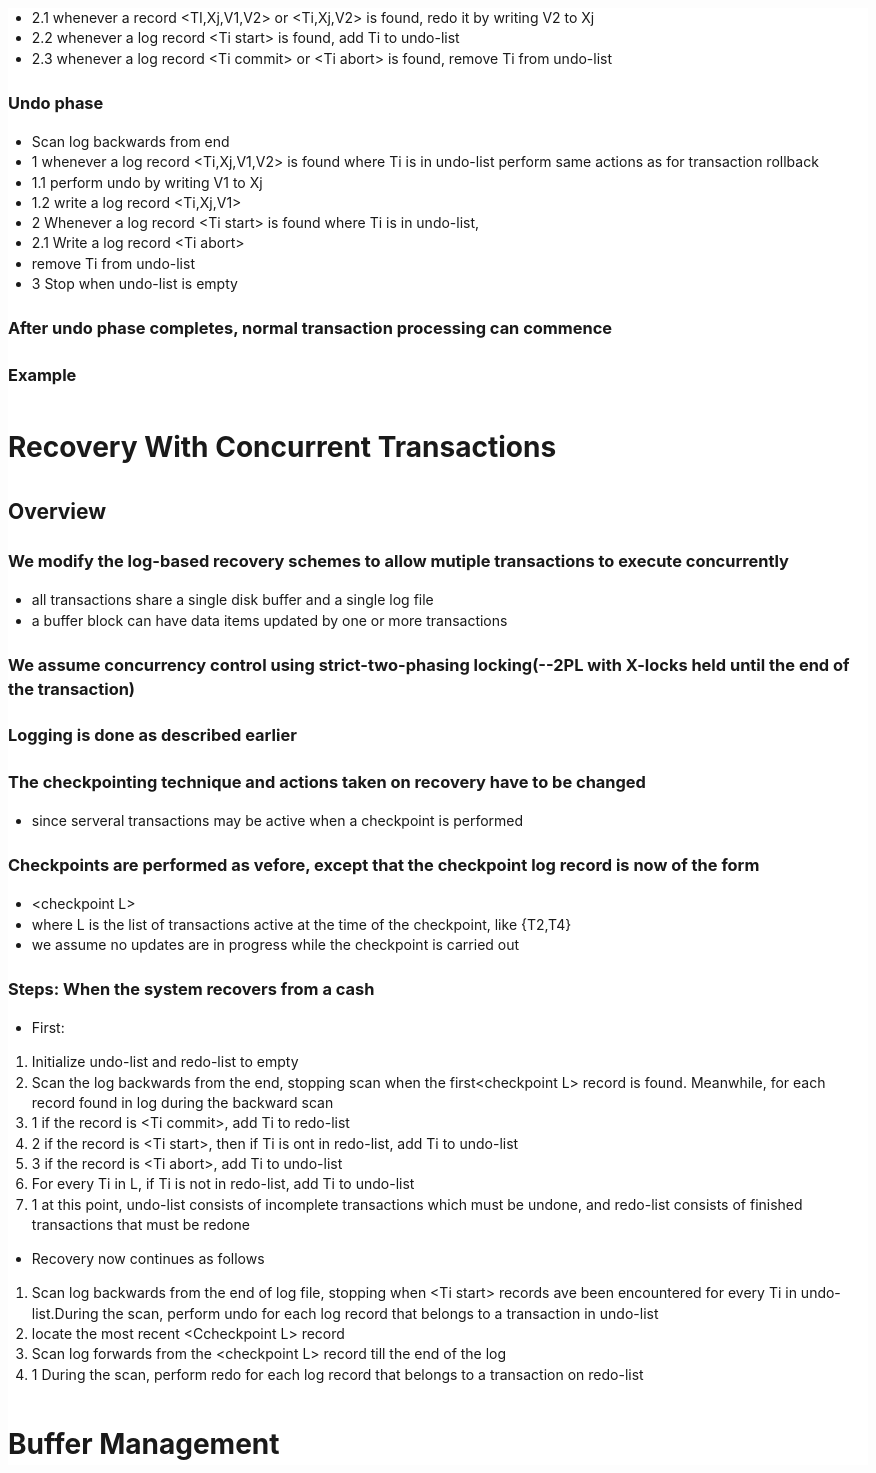 - 2.1 whenever a record \<TI,Xj,V1,V2> or \<Ti,Xj,V2> is found, redo it by writing V2 to Xj
- 2.2 whenever a log record \<Ti start> is found, add Ti to undo-list
- 2.3 whenever a log record \<Ti commit> or \<Ti abort> is found, remove Ti from undo-list
### Undo phase
- Scan log backwards from end
- 1 whenever a log record \<Ti,Xj,V1,V2> is found where Ti is in undo-list perform same actions as for transaction rollback
- 1.1 perform undo by writing V1 to Xj
- 1.2 write a log record \<Ti,Xj,V1>
- 2 Whenever a log record \<Ti start> is found where Ti is in undo-list,
- 2.1 Write a log record \<Ti abort>
- remove Ti from undo-list
- 3 Stop when undo-list is empty
### After undo phase completes,  normal transaction processing can commence
### Example
# Recovery With Concurrent Transactions
## Overview
### We modify the log-based recovery schemes to allow mutiple transactions to execute concurrently
- all transactions share a single disk buffer and a single log file
- a buffer block can have data items updated by one or more transactions
### We assume concurrency control using strict-two-phasing locking(--2PL with X-locks held until the end of the transaction)
### Logging is done as described earlier
### The checkpointing technique and actions taken on recovery have to be changed
- since serveral transactions may be active when a checkpoint is performed
### Checkpoints are performed as vefore, except that the checkpoint log record is now of the form
- \<checkpoint L>
- where L is the list of transactions active at the time of the checkpoint, like {T2,T4}
- we assume no updates are in progress while the checkpoint is carried out
### Steps: When the system recovers from a cash
- First:
1. Initialize undo-list and redo-list to empty
2. Scan the log backwards from the end, stopping scan when the first\<checkpoint L> record is found. Meanwhile, for each record found in log during the backward scan
2. 1 if the record is \<Ti commit>, add Ti to redo-list
2. 2 if the record is \<Ti start>, then if Ti is ont in redo-list, add Ti to undo-list
2. 3 if the record is \<Ti abort>, add Ti to undo-list
3. For every Ti in L, if Ti is not in redo-list, add Ti to undo-list
3. 1 at this point, undo-list consists of incomplete transactions which must be undone, and redo-list consists of finished transactions that must be redone
 - Recovery now continues as follows
 1. Scan log backwards from the end of log file, stopping when \<Ti start> records ave been encountered for every Ti in undo-list.During the scan, perform undo for each log record that belongs to a transaction in undo-list
 2. locate the most recent \<Ccheckpoint L> record
 3. Scan log forwards from the \<checkpoint L> record till the end of the log
 3. 1 During the scan, perform redo for each log record that belongs to a transaction on redo-list
# Buffer Management